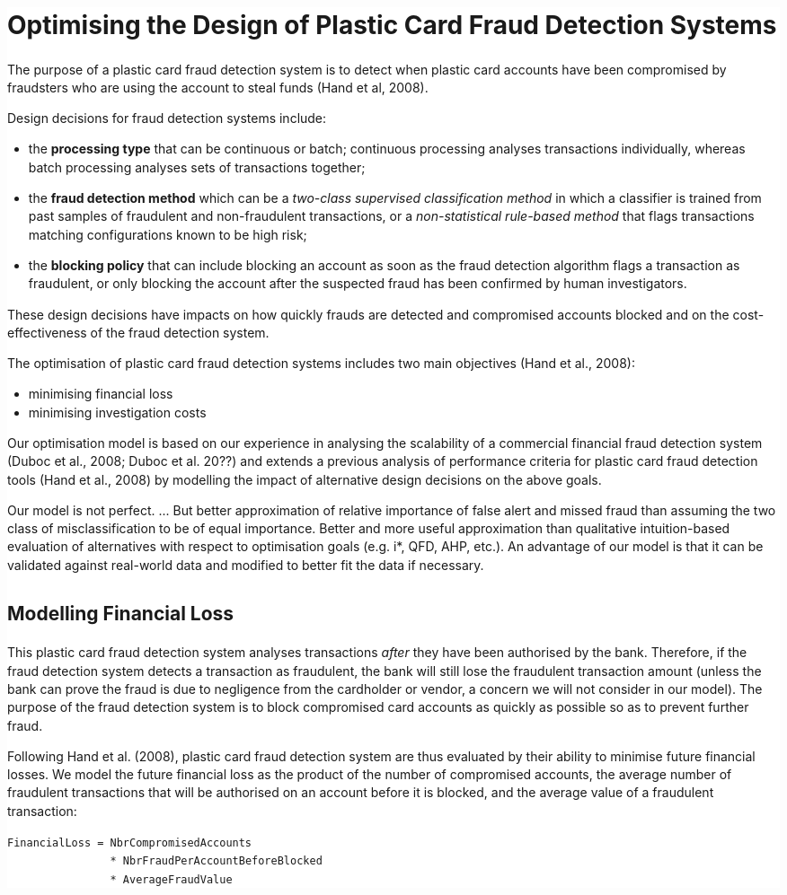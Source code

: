 # Optimising the Design of Plastic Card Fraud Detection Systems

The purpose of a plastic card fraud detection system is to detect when plastic card accounts have been compromised by fraudsters who are using the account to steal funds (Hand et al, 2008).

Design decisions for fraud detection systems include:

* the **processing type** that can be continuous or batch; continuous processing analyses transactions individually, whereas batch processing analyses sets of transactions together;

* the **fraud detection method** which can be a *two-class supervised classification method* in which a classifier is trained from past samples of fraudulent and non-fraudulent transactions, or a *non-statistical rule-based method* that flags transactions matching configurations known to be high risk;

* the **blocking policy** that can include blocking an account as soon as the fraud detection algorithm flags a transaction as fraudulent, or only blocking the account after the suspected fraud has been confirmed by human investigators.

These design decisions have impacts on how quickly frauds are detected and compromised accounts blocked and on the cost-effectiveness of the fraud detection system.

The optimisation of plastic card fraud detection systems includes two main objectives (Hand et al., 2008):

* minimising financial loss 
* minimising investigation costs

Our optimisation model is based on our experience in analysing the scalability of a commercial financial fraud detection system (Duboc et al., 2008; Duboc et al. 20??) and extends a previous analysis of performance criteria for plastic card fraud detection tools (Hand et al., 2008) by modelling the impact of alternative design decisions on the above goals.

Our model is not perfect. ... But better approximation of relative importance of false alert and missed fraud than assuming the two class of misclassification to be of equal importance. Better and more useful approximation than qualitative intuition-based evaluation of alternatives with respect to optimisation goals (e.g. i*, QFD, AHP, etc.). An advantage of our model is that it can be validated against real-world data and modified to better fit the data if necessary.

## Modelling Financial Loss

This plastic card fraud detection system analyses transactions *after* they have been authorised by the bank. Therefore, if the fraud detection system detects a transaction as fraudulent, the bank will still lose the fraudulent transaction amount (unless the bank can prove the fraud is due to negligence from the cardholder or vendor, a concern we will not consider in our model). The purpose of the fraud detection system is to block compromised card accounts as quickly as possible so as to prevent further fraud. 

Following Hand et al. (2008), plastic card fraud detection system are thus evaluated by their ability to minimise future financial losses. We model the future financial loss as the product of the number of compromised accounts, the average number of fraudulent transactions that will be authorised on an account before it is blocked, and the average value of a fraudulent transaction:

    FinancialLoss = NbrCompromisedAccounts 
                    * NbrFraudPerAccountBeforeBlocked
                    * AverageFraudValue 
